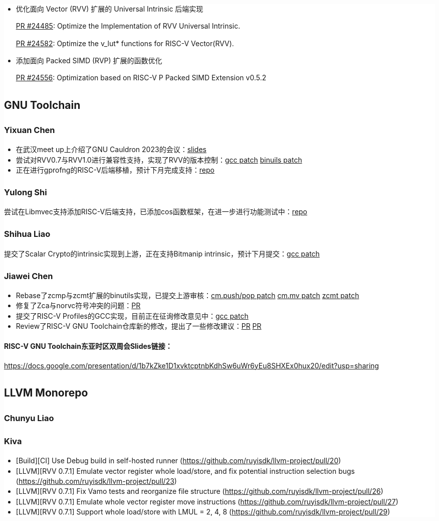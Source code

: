 - 优化面向 Vector (RVV) 扩展的 Universal Intrinsic 后端实现
    
    [PR #24485](https://github.com/opencv/opencv/pull/24485): Optimize the Implementation of RVV Universal Intrinsic.
    
    [PR #24582](https://github.com/opencv/opencv/pull/24582): Optimize the v_lut* functions for RISC-V Vector(RVV).

- 添加面向 Packed SIMD (RVP) 扩展的函数优化
    
    [PR #24556](https://github.com/opencv/opencv/pull/24556): Optimization based on RISC-V P Packed SIMD Extension v0.5.2
## GNU Toolchain
### Yixuan Chen
- 在武汉meet up上介绍了GNU Cauldron 2023的会议：[slides](https://docs.google.com/document/d/1_01XZvVcbb-IYeQ1B5CW2bE9O921O5sOudhmYT0_EjU/edit?usp=sharing)
- 尝试对RVV0.7与RVV1.0进行兼容性支持，实现了RVV的版本控制：[gcc patch](https://gcc.gnu.org/pipermail/gcc-patches/2023-November/635698.html) [binuils patch](https://sourceware.org/pipermail/binutils/2023-November/130431.html)
- 正在进行gprofng的RISC-V后端移植，预计下月完成支持：[repo](https://github.com/XYenChi/binutils-gdb/tree/port-gprofng)
### Yulong Shi
尝试在Libmvec支持添加RISC-V后端支持，已添加cos函数框架，在进一步进行功能测试中：[repo](https://github.com/yulong-plct/riscv-glibc/tree/libmvec)
### Shihua Liao
提交了Scalar Crypto的intrinsic实现到上游，正在支持Bitmanip intrinsic，预计下月提交：[gcc patch](https://gcc.gnu.org/pipermail/gcc-patches/2023-November/638238.html)
### Jiawei Chen
- Rebase了zcmp与zcmt扩展的binutils实现，已提交上游审核：[cm.push/pop patch](https://sourceware.org/pipermail/binutils/2023-November/130690.html) [cm.mv patch](https://sourceware.org/pipermail/binutils/2023-November/130691.html) [zcmt patch](https://sourceware.org/pipermail/binutils/2023-November/130849.html)
- 修复了Zca与norvc符号冲突的问题：[PR](https://github.com/openhwgroup/corev-binutils-gdb/pull/108)
- 提交了RISC-V Profiles的GCC实现，目前正在征询修改意见中：[gcc patch](https://gcc.gnu.org/pipermail/gcc-patches/2023-November/637490.html)
- Review了RISC-V GNU Toolchain仓库新的修改，提出了一些修改建议：[PR](https://github.com/riscv-collab/riscv-gnu-toolchain/pull/1380) [PR](https://github.com/riscv-collab/riscv-gnu-toolchain/pull/1381)
#### RISC-V GNU Toolchain东亚时区双周会Slides链接：
https://docs.google.com/presentation/d/1b7kZke1D1xvktcptnbKdhSw6uWr6yEu8SHXEx0hux20/edit?usp=sharing
## LLVM Monorepo

### Chunyu Liao

### Kiva

- [Build][CI] Use Debug build in self-hosted runner (https://github.com/ruyisdk/llvm-project/pull/20)
- [LLVM][RVV 0.7.1] Emulate vector register whole load/store, and fix potential instruction selection bugs (https://github.com/ruyisdk/llvm-project/pull/23)
- [LLVM][RVV 0.7.1] Fix Vamo tests and reorganize file structure (https://github.com/ruyisdk/llvm-project/pull/26)
- [LLVM][RVV 0.7.1] Emulate whole vector register move instructions (https://github.com/ruyisdk/llvm-project/pull/27)
- [LLVM][RVV 0.7.1] Support whole load/store with LMUL = 2, 4, 8 (https://github.com/ruyisdk/llvm-project/pull/29)
